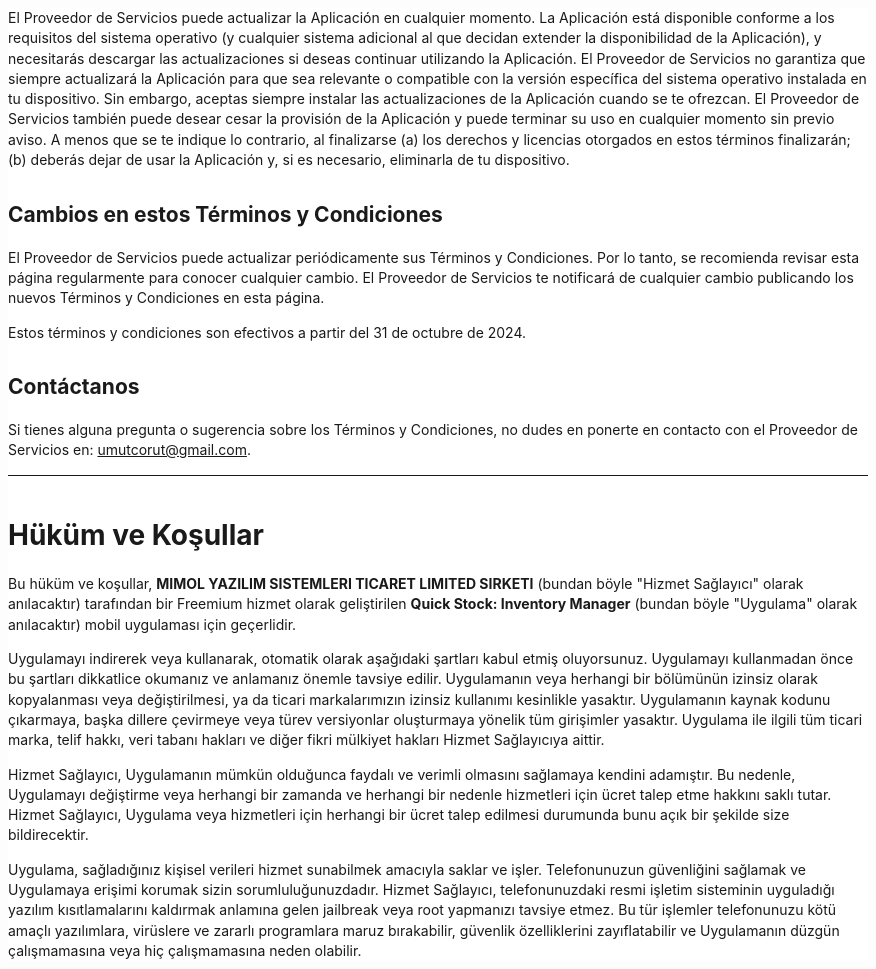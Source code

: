 El Proveedor de Servicios puede actualizar la Aplicación en cualquier momento. La Aplicación está disponible conforme a los requisitos del sistema operativo (y cualquier sistema adicional al que decidan extender la disponibilidad de la Aplicación), y necesitarás descargar las actualizaciones si deseas continuar utilizando la Aplicación. El Proveedor de Servicios no garantiza que siempre actualizará la Aplicación para que sea relevante o compatible con la versión específica del sistema operativo instalada en tu dispositivo. Sin embargo, aceptas siempre instalar las actualizaciones de la Aplicación cuando se te ofrezcan. El Proveedor de Servicios también puede desear cesar la provisión de la Aplicación y puede terminar su uso en cualquier momento sin previo aviso. A menos que se te indique lo contrario, al finalizarse (a) los derechos y licencias otorgados en estos términos finalizarán; (b) deberás dejar de usar la Aplicación y, si es necesario, eliminarla de tu dispositivo.

## Cambios en estos Términos y Condiciones

El Proveedor de Servicios puede actualizar periódicamente sus Términos y Condiciones. Por lo tanto, se recomienda revisar esta página regularmente para conocer cualquier cambio. El Proveedor de Servicios te notificará de cualquier cambio publicando los nuevos Términos y Condiciones en esta página.

Estos términos y condiciones son efectivos a partir del 31 de octubre de 2024.

## Contáctanos

Si tienes alguna pregunta o sugerencia sobre los Términos y Condiciones, no dudes en ponerte en contacto con el Proveedor de Servicios en: umutcorut@gmail.com.



--------------------



# Hüküm ve Koşullar

Bu hüküm ve koşullar, **MIMOL YAZILIM SISTEMLERI TICARET LIMITED SIRKETI** (bundan böyle "Hizmet Sağlayıcı" olarak anılacaktır) tarafından bir Freemium hizmet olarak geliştirilen **Quick Stock: Inventory Manager** (bundan böyle "Uygulama" olarak anılacaktır) mobil uygulaması için geçerlidir.

Uygulamayı indirerek veya kullanarak, otomatik olarak aşağıdaki şartları kabul etmiş oluyorsunuz. Uygulamayı kullanmadan önce bu şartları dikkatlice okumanız ve anlamanız önemle tavsiye edilir. Uygulamanın veya herhangi bir bölümünün izinsiz olarak kopyalanması veya değiştirilmesi, ya da ticari markalarımızın izinsiz kullanımı kesinlikle yasaktır. Uygulamanın kaynak kodunu çıkarmaya, başka dillere çevirmeye veya türev versiyonlar oluşturmaya yönelik tüm girişimler yasaktır. Uygulama ile ilgili tüm ticari marka, telif hakkı, veri tabanı hakları ve diğer fikri mülkiyet hakları Hizmet Sağlayıcıya aittir.

Hizmet Sağlayıcı, Uygulamanın mümkün olduğunca faydalı ve verimli olmasını sağlamaya kendini adamıştır. Bu nedenle, Uygulamayı değiştirme veya herhangi bir zamanda ve herhangi bir nedenle hizmetleri için ücret talep etme hakkını saklı tutar. Hizmet Sağlayıcı, Uygulama veya hizmetleri için herhangi bir ücret talep edilmesi durumunda bunu açık bir şekilde size bildirecektir.

Uygulama, sağladığınız kişisel verileri hizmet sunabilmek amacıyla saklar ve işler. Telefonunuzun güvenliğini sağlamak ve Uygulamaya erişimi korumak sizin sorumluluğunuzdadır. Hizmet Sağlayıcı, telefonunuzdaki resmi işletim sisteminin uyguladığı yazılım kısıtlamalarını kaldırmak anlamına gelen jailbreak veya root yapmanızı tavsiye etmez. Bu tür işlemler telefonunuzu kötü amaçlı yazılımlara, virüslere ve zararlı programlara maruz bırakabilir, güvenlik özelliklerini zayıflatabilir ve Uygulamanın düzgün çalışmamasına veya hiç çalışmamasına neden olabilir.
